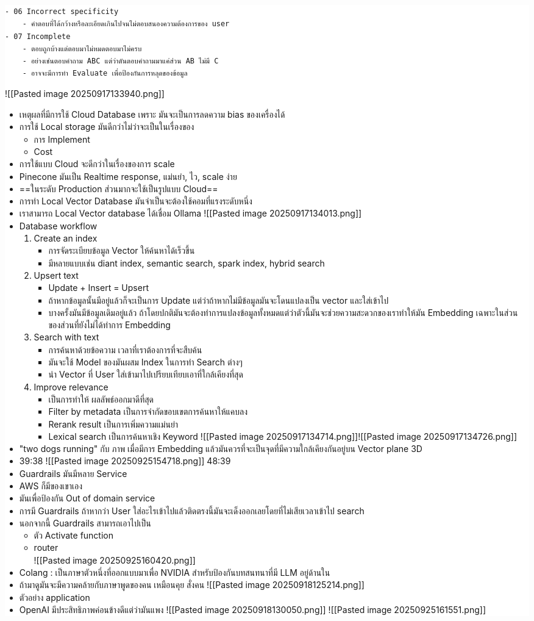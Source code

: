 	- 06 Incorrect specificity
		- คำตอบที่ได้กว้างหรือละเอียดเกินไปจนไม่ตอบสนองความต้องการของ user 
	- 07 Incomplete
		- ตอบถูกบ้างแต่ตอบมาไม่หมดตอบมาไม่ครบ
		- อย่างเช่นตอบคำถาม ABC แต่ว่าดันตอบคำถามมาแค่ส่วน AB ไม่มี C
		- อาจจะมีการทำ Evaluate เพื่อป้องกันการหลุดของข้อมูล
![[Pasted image 20250917133940.png]]
- เหตุผลที่มีการใช้ Cloud Database เพราะ มันจะเป็นการลดความ bias ของเครื่องได้
- การใช้ Local storage มันดีกว่าไม่ว่าจะเป็นในเรื่องของ
	- การ Implement
	- Cost
- การใช้แบบ Cloud จะดีกว่าในเรื่องของการ scale
- Pinecone มันเป็น Realtime response, แม่นยำ, ไว, scale ง่าย
- ==ในระดับ Production ส่วนมากจะใช้เป็นรูปแบบ Cloud==
- การทำ Local Vector Database มันจำเป็นจะต้องใช้คอมที่แรงระดับหนึ่ง
- เราสามารถ Local Vector database ได้เชื่อม Ollama
![[Pasted image 20250917134013.png]] 
- Database workflow
	1. Create an index
		- การจัดระเบียบข้อมูล Vector ให้ค้นหาได้เร็วขึ้น
		- มีหลายแบบเช่น diant index, semantic search, spark index, hybrid search
	2. Upsert text
		- Update + Insert = Upsert
		- ถ้าหากข้อมูลนั้นมีอยู่แล้วก็จะเป็นการ Update แต่ว่าถ้าหากไม่มีข้อมูลมันจะโดนแปลงเป็น vector และใส่เข้าไป
		- บางครั้งมันมีข้อมูลเดิมอยู่แล้ว ถ้าโดยปกติมันจะต้องทำการแปลงข้อมูลทั้งหมดแต่ว่าตัวนี้มันจะช่วยความสะดวกของเราทำให้มัน Embedding เฉพาะในส่วนของส่วนที่ยังไม่ได้ทำการ Embedding
	3. Search with text
		- การค้นหาด้วยข้อความ เวลาที่เราต้องการที่จะสืบค้น
		- มันจะใช้ Model ของมันผสม Index ในการทำ Search ต่างๆ
		- นำ Vector ที่ User ใส่เข้ามาไปเปรียบเทียบเอาที่ใกล้เคียงที่สุด
	4. Improve relevance
		- เป็นการทำให้ ผลลัพธ์ออกมาดีที่สุด
		- Filter by metadata เป็นการจำกัดขอบเขตการค้นหาให้แคบลง
		- Rerank result เป็นการเพิ่มความแม่นยำ
		- Lexical search เป็นการค้นหาเชิง Keyword 
![[Pasted image 20250917134714.png]]![[Pasted image 20250917134726.png]]
- "two dogs running" กับ ภาพ เมื่อมีการ Embedding แล้วมันควรที่จะเป็นจุดที่มีความใกล้เคียงกันอยู่บน Vector plane 3D
- 39:38
![[Pasted image 20250925154718.png]]
48:39
- Guardrails มันมีหลาย Service
- AWS ก็มีของเขาเอง
- มันเพื่อป้องกัน Out of domain service
- การมี Guardrails ถ้าหากว่า User ใส่อะไรเข้าไปแล้วติดตรงนี้มันจะเด็งออกเลยโดยที่ไม่เสียเวลาเข้าไป search
- นอกจากนี้ Guardrails สามารถเอาไปเป็น
	- ตัว Activate function
	- router  
![[Pasted image 20250925160420.png]]
- Colang : เป็นภาษาตัวหนึ่งที่ออกแบบมาเพื่อ NVIDIA สำหรับป้องกันบทสนทนาที่มี LLM อยู่ด้านใน
- ถ้ามาดูมันจะมีความคล้ายกับภาษาพูดของคน เหมือนคุย สั่งคน
![[Pasted image 20250918125214.png]]
- ตัวอย่าง application
- OpenAI มีประสิทธิภาพค่อนข้างดีแต่ว่ามันแพง 
![[Pasted image 20250918130050.png]]
![[Pasted image 20250925161551.png]]
